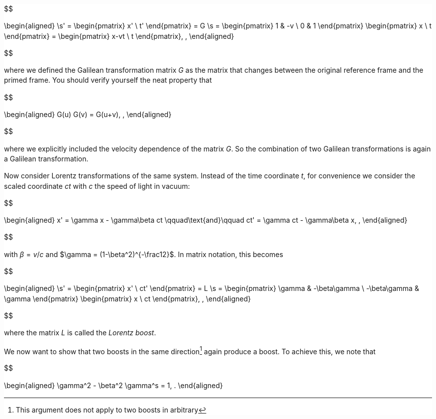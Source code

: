 $$

\begin{aligned}
 \s' = \begin{pmatrix} x' \\ t' \end{pmatrix} = G \s = \begin{pmatrix} 1 & -v \\ 0 & 1 \end{pmatrix} \begin{pmatrix} x \\ t \end{pmatrix} = \begin{pmatrix} x-vt \\ t \end{pmatrix}\, ,
\end{aligned}

$$

 where we defined the Galilean transformation matrix $G$
as the matrix that changes between the original reference frame and the
primed frame. You should verify yourself the neat property that


$$

\begin{aligned}
 G(u) G(v) = G(u+v)\, ,
\end{aligned}

$$

 where we explicitly included the velocity dependence of
the matrix $G$. So the combination of two Galilean transformations is
again a Galilean transformation.

Now consider Lorentz transformations of the same system. Instead of the
time coordinate $t$, for convenience we consider the scaled coordinate
$ct$ with $c$ the speed of light in vacuum: 

$$

\begin{aligned}
 x' = \gamma x - \gamma\beta ct \qquad\text{and}\qquad ct' = \gamma ct - \gamma\beta x\, ,
\end{aligned}

$$

 with $\beta = v/c$ and
$\gamma = (1-\beta^2)^{-\frac12}$. In matrix notation, this becomes


$$

\begin{aligned}
 \s' = \begin{pmatrix} x' \\ ct' \end{pmatrix} = L \s = \begin{pmatrix} \gamma & -\beta\gamma \\ -\beta\gamma & \gamma \end{pmatrix} \begin{pmatrix} x \\ ct \end{pmatrix}\, ,
\end{aligned}

$$

 where the matrix $L$ is called the *Lorentz boost*.

We now want to show that two boosts in the same direction[^2] again
produce a boost. To achieve this, we note that 

$$

\begin{aligned}
 \gamma^2 - \beta^2 \gamma^s = 1\, .
\end{aligned}


[^1]: There is no guarantee that this will work, but if it does, we
[^2]: This argument does not apply to two boosts in arbitrary